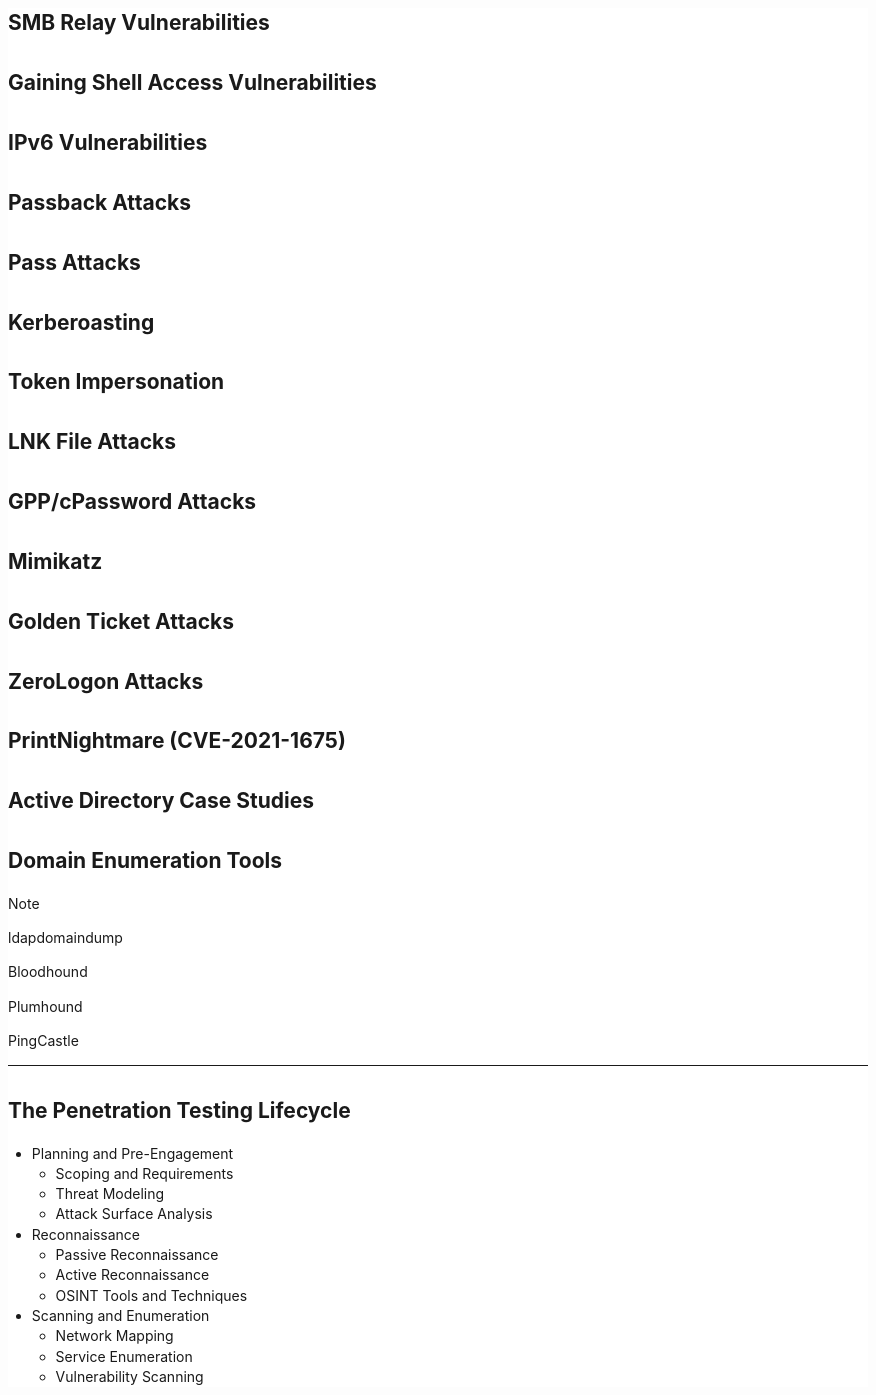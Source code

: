## SMB Relay Vulnerabilities

## Gaining Shell Access Vulnerabilities

## IPv6 Vulnerabilities

## Passback Attacks

## Pass Attacks

## Kerberoasting

## Token Impersonation

## LNK File Attacks

## GPP/cPassword Attacks

## Mimikatz

## Golden Ticket Attacks

## ZeroLogon Attacks

## PrintNightmare (CVE-2021-1675)

## Active Directory Case Studies

## Domain Enumeration Tools
> [!NOTE]
> ldapdomaindump
>
> Bloodhound
> 
> Plumhound
>
> PingCastle

---

## **The Penetration Testing Lifecycle**
- Planning and Pre-Engagement
  - Scoping and Requirements
  - Threat Modeling
  - Attack Surface Analysis
- Reconnaissance
  - Passive Reconnaissance
  - Active Reconnaissance
  - OSINT Tools and Techniques
- Scanning and Enumeration
  - Network Mapping
  - Service Enumeration
  - Vulnerability Scanning